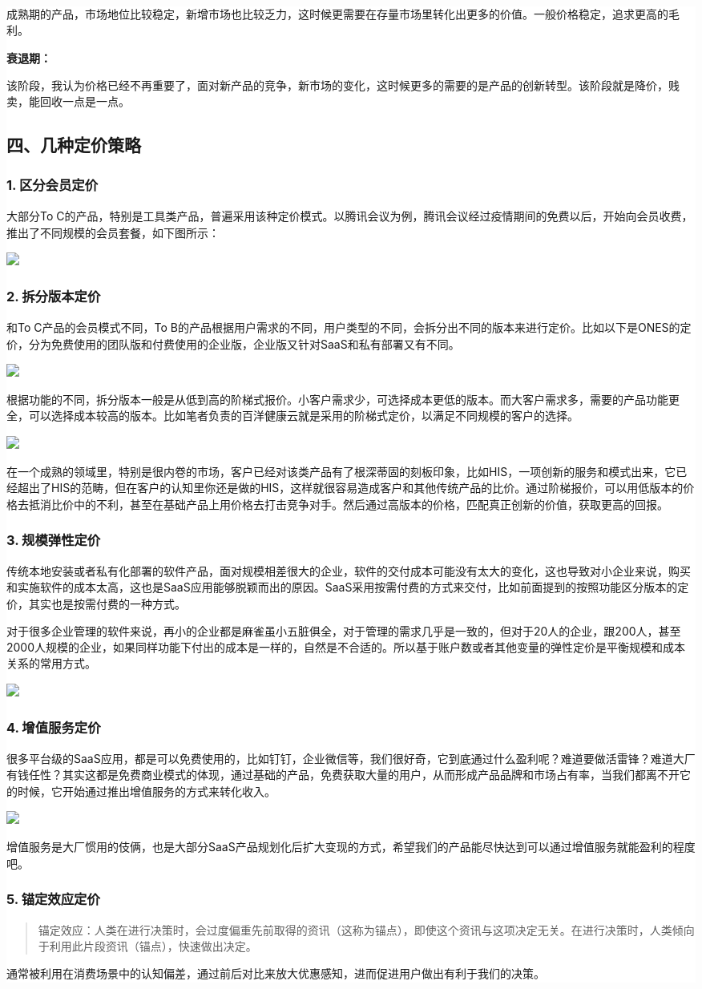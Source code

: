成熟期的产品，市场地位比较稳定，新增市场也比较乏力，这时候更需要在存量市场里转化出更多的价值。一般价格稳定，追求更高的毛利。

**衰退期：**

该阶段，我认为价格已经不再重要了，面对新产品的竞争，新市场的变化，这时候更多的需要的是产品的创新转型。该阶段就是降价，贱卖，能回收一点是一点。

## 四、几种定价策略

### 1\. 区分会员定价

大部分To C的产品，特别是工具类产品，普遍采用该种定价模式。以腾讯会议为例，腾讯会议经过疫情期间的免费以后，开始向会员收费，推出了不同规模的会员套餐，如下图所示：

![](https://image.woshipm.com/wp-files/2023/09/dAHLqASOGqQbLMaOJtuN.png)

### 2\. 拆分版本定价

和To C产品的会员模式不同，To B的产品根据用户需求的不同，用户类型的不同，会拆分出不同的版本来进行定价。比如以下是ONES的定价，分为免费使用的团队版和付费使用的企业版，企业版又针对SaaS和私有部署又有不同。

![](https://image.woshipm.com/wp-files/2023/09/qG2WAa3JuPPE9jh7f9mu.png)

根据功能的不同，拆分版本一般是从低到高的阶梯式报价。小客户需求少，可选择成本更低的版本。而大客户需求多，需要的产品功能更全，可以选择成本较高的版本。比如笔者负责的百洋健康云就是采用的阶梯式定价，以满足不同规模的客户的选择。

![](https://image.woshipm.com/wp-files/2023/09/bJ3H3x0cRA1rMrsEhJZO.png)

在一个成熟的领域里，特别是很内卷的市场，客户已经对该类产品有了根深蒂固的刻板印象，比如HIS，一项创新的服务和模式出来，它已经超出了HIS的范畴，但在客户的认知里你还是做的HIS，这样就很容易造成客户和其他传统产品的比价。通过阶梯报价，可以用低版本的价格去抵消比价中的不利，甚至在基础产品上用价格去打击竞争对手。然后通过高版本的价格，匹配真正创新的价值，获取更高的回报。

### 3\. 规模弹性定价

传统本地安装或者私有化部署的软件产品，面对规模相差很大的企业，软件的交付成本可能没有太大的变化，这也导致对小企业来说，购买和实施软件的成本太高，这也是SaaS应用能够脱颖而出的原因。SaaS采用按需付费的方式来交付，比如前面提到的按照功能区分版本的定价，其实也是按需付费的一种方式。

对于很多企业管理的软件来说，再小的企业都是麻雀虽小五脏俱全，对于管理的需求几乎是一致的，但对于20人的企业，跟200人，甚至2000人规模的企业，如果同样功能下付出的成本是一样的，自然是不合适的。所以基于账户数或者其他变量的弹性定价是平衡规模和成本关系的常用方式。

![](https://image.woshipm.com/wp-files/2023/09/SibL2ruUvsSVc07cqFH6.png)

### 4\. 增值服务定价

很多平台级的SaaS应用，都是可以免费使用的，比如钉钉，企业微信等，我们很好奇，它到底通过什么盈利呢？难道要做活雷锋？难道大厂有钱任性？其实这都是免费商业模式的体现，通过基础的产品，免费获取大量的用户，从而形成产品品牌和市场占有率，当我们都离不开它的时候，它开始通过推出增值服务的方式来转化收入。

![](https://image.woshipm.com/wp-files/2023/09/Ag61IAb4ind0iSb9Xkpm.png)

增值服务是大厂惯用的伎俩，也是大部分SaaS产品规划化后扩大变现的方式，希望我们的产品能尽快达到可以通过增值服务就能盈利的程度吧。

### 5\. 锚定效应定价

> 锚定效应：人类在进行决策时，会过度偏重先前取得的资讯（这称为锚点），即使这个资讯与这项决定无关。在进行决策时，人类倾向于利用此片段资讯（锚点），快速做出决定。

通常被利用在消费场景中的认知偏差，通过前后对比来放大优惠感知，进而促进用户做出有利于我们的决策。
